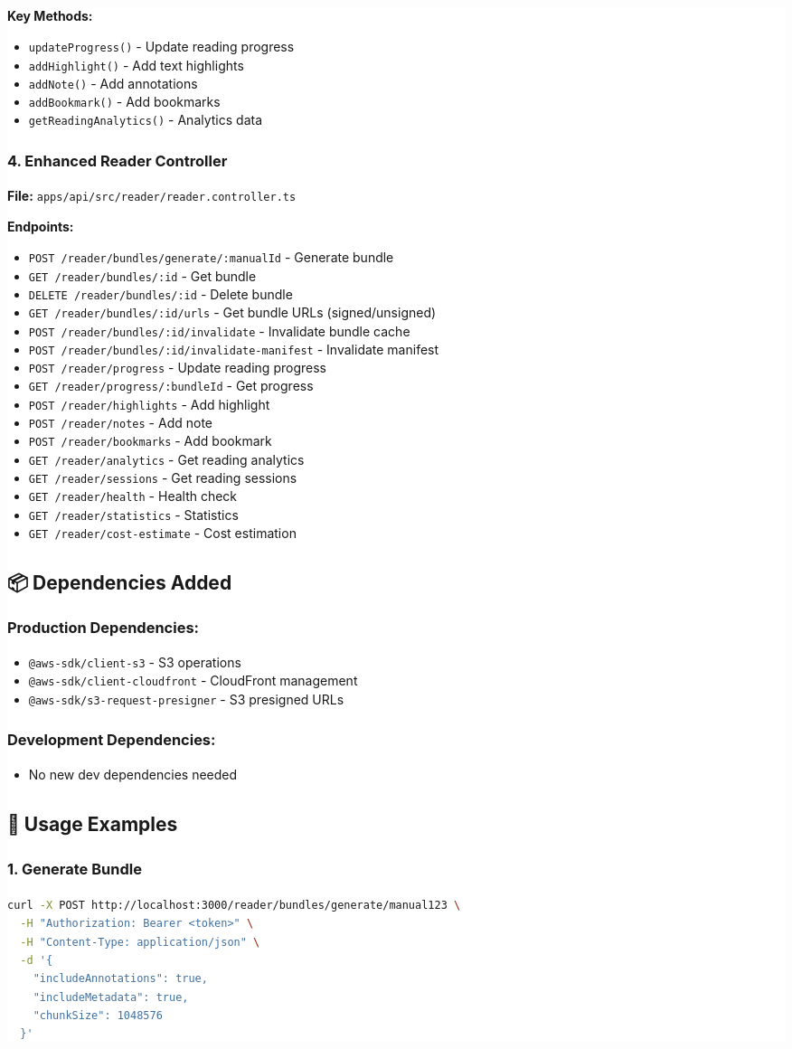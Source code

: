 **Key Methods:**
- `updateProgress()` - Update reading progress
- `addHighlight()` - Add text highlights
- `addNote()` - Add annotations
- `addBookmark()` - Add bookmarks
- `getReadingAnalytics()` - Analytics data

### 4. Enhanced Reader Controller
**File:** `apps/api/src/reader/reader.controller.ts`

**Endpoints:**
- `POST /reader/bundles/generate/:manualId` - Generate bundle
- `GET /reader/bundles/:id` - Get bundle
- `DELETE /reader/bundles/:id` - Delete bundle
- `GET /reader/bundles/:id/urls` - Get bundle URLs (signed/unsigned)
- `POST /reader/bundles/:id/invalidate` - Invalidate bundle cache
- `POST /reader/bundles/:id/invalidate-manifest` - Invalidate manifest
- `POST /reader/progress` - Update reading progress
- `GET /reader/progress/:bundleId` - Get progress
- `POST /reader/highlights` - Add highlight
- `POST /reader/notes` - Add note
- `POST /reader/bookmarks` - Add bookmark
- `GET /reader/analytics` - Get reading analytics
- `GET /reader/sessions` - Get reading sessions
- `GET /reader/health` - Health check
- `GET /reader/statistics` - Statistics
- `GET /reader/cost-estimate` - Cost estimation

## 📦 Dependencies Added

### Production Dependencies:
- `@aws-sdk/client-s3` - S3 operations
- `@aws-sdk/client-cloudfront` - CloudFront management
- `@aws-sdk/s3-request-presigner` - S3 presigned URLs

### Development Dependencies:
- No new dev dependencies needed

## 🚀 Usage Examples

### 1. Generate Bundle
```bash
curl -X POST http://localhost:3000/reader/bundles/generate/manual123 \
  -H "Authorization: Bearer <token>" \
  -H "Content-Type: application/json" \
  -d '{
    "includeAnnotations": true,
    "includeMetadata": true,
    "chunkSize": 1048576
  }'
```
